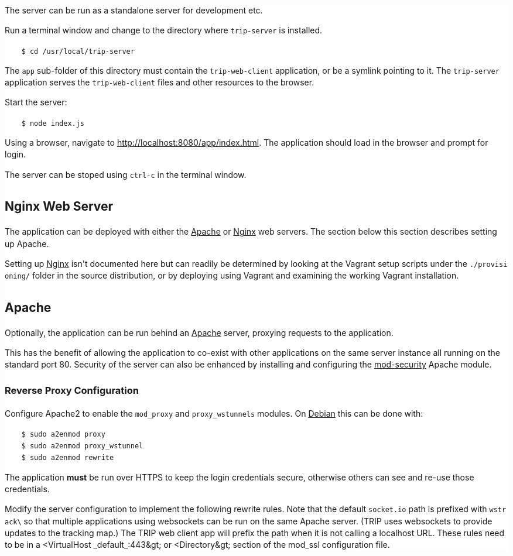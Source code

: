 The server can be run as a standalone server for development etc.

Run a terminal window and change to the directory where `trip-server` is
installed.

		$ cd /usr/local/trip-server

The `app` sub-folder of this directory must contain the `trip-web-client`
application, or be a symlink pointing to it.  The `trip-server` application
serves the `trip-web-client` files and other resources to the browser.

Start the server:

		$ node index.js

Using a browser, navigate to <http://localhost:8080/app/index.html>.  The
application should load in the browser and prompt for login.

The server can be stoped using `ctrl-c` in the terminal window.


## Nginx Web Server

The application can be deployed with either the [Apache][] or [Nginx][] web
servers.  The section below this section describes setting up Apache.

Setting up [Nginx][] isn't documented here but can readily be determined by
looking at the Vagrant setup scripts under the `./provisioning/` folder in the
source distribution, or by deploying using Vagrant and examining the working
Vagrant installation.


## Apache

Optionally, the application can be run behind an [Apache][] server, proxying
requests to the application.

This has the benefit of allowing the application to co-exist with other
applications on the same server instance all running on the standard port 80.
Security of the server can also be enhanced by installing and configuring the
[mod-security](https://modsecurity.org/) Apache module.


### Reverse Proxy Configuration

Configure Apache2 to enable the `mod_proxy` and `proxy_wstunnels` modules.  On
[Debian][] this can be done with:

		$ sudo a2enmod proxy
		$ sudo a2enmod proxy_wstunnel
		$ sudo a2enmod rewrite

The application **must** be run over HTTPS to keep the login credentials
secure, otherwise others can see and re-use those credentials.

Modify the server configuration to implement the following rewrite rules.
Note that the default `socket.io` path is prefixed with `wstrack\` so that
multiple applications using websockets can be run on the same Apache server.
(TRIP uses websockets to provide updates to the tracking map.)  The TRIP web
client app will prefix the path when it is not calling a localhost URL.  These
rules need to be in a &lt;VirtualHost \_default\_:443\&gt; or
&lt;Directory\&gt; section of the mod_ssl configuration file.


[play]: https://labs.play-with-docker.com "Play with Docker"
[vagrant-download]: https://www.vagrantup.com/downloads.html "Vagrant Downloads"
[Tile Usage Policy]: https://operations.osmfoundation.org/policies/tiles/ "OSM Tile Usage Policy"
[DEM]: https://en.wikipedia.org/wiki/Digital_elevation_model "Digital Elevation Model"
[cgiar_csi]: http://srtm.csi.cgiar.org/ "Consortium for Spatial Information"
[squashfs]: http://squashfs.sourceforge.net "a compressed read-only filesystem for Linux"
[trip-server-2]: https://www.fdsd.co.uk/trip-server-2/
[trip-web-client]: https://www.fdsd.co.uk/trip-web-client-docs/
[AngularJS]: https://angularjs.org
[Apache]: http://httpd.apache.org/ "an open-source HTTP server for modern operating systems including UNIX and Windows"
[Debian]: https://www.debian.org "a free operating system (OS) for your computer"
[docker]: https://www.docker.com "Securely build and share any application, anywhere"
[Git]: http://git-scm.com/ "a free and open source distributed version control system designed to handle everything from small to very large projects with speed and efficiency"
[GPSLogger]: http://code.mendhak.com/gpslogger/ "A battery efficient GPS logging application"
[Linux]: https://www.kernel.org/
[Markdown]: http://daringfireball.net/projects/markdown/ "A text-to-HTML conversion tool for web writers"
[Nginx]: https://nginx.org/ "HTTP and reverse proxy server, a mail proxy server, and a generic TCP/UDP proxy server"
[Node.js]: https://nodejs.org/ "A JavaScript runtime built on Chrome's V8 JavaScript engine"
[OpenStreetMap]: http://www.openstreetmap.org/ "OpenStreetMap"
[PostgreSQL]: https://www.postgresql.org "A powerful, open source object-relational database system"
[PostGIS]: https://postgis.net "Spatial and Geographic objects for PostgreSQL"
[RaspberryPi]: https://www.raspberrypi.org
[gpx]: http://www.topografix.com/gpx.asp "The GPX Exchange Format"
[semver]: http://semver.org
[spa]: https://en.wikipedia.org/wiki/Single-page_application "Single-page application"
[Traccar Client]: https://www.traccar.org/client/
[TripLogger]: https://www.fdsd.co.uk/triplogger/ "TripLogger Remote for iOS"
[Vagrant]: https://www.vagrantup.com "Development Environments Made Easy"
[VirtualBox]: https://www.virtualbox.org "A x86 and AMD64/Intel64 virtualization product"
[yarn]: https://yarnpkg.com/ "Fast, reliable and secure dependency management"